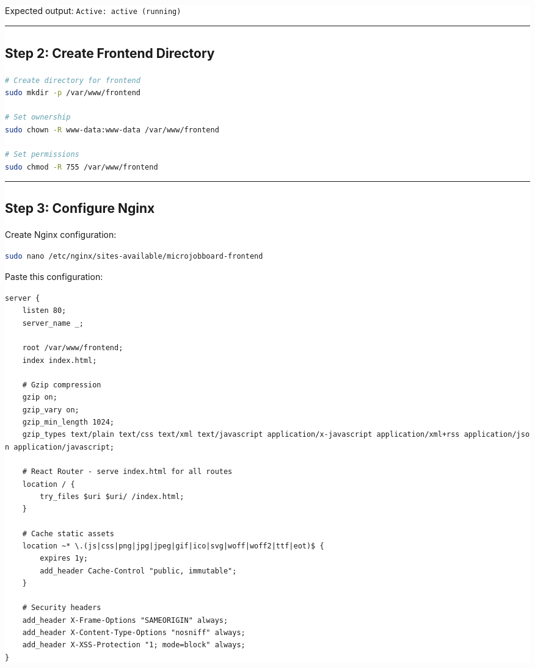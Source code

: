 Expected output: `Active: active (running)`

---

## Step 2: Create Frontend Directory

```bash
# Create directory for frontend
sudo mkdir -p /var/www/frontend

# Set ownership
sudo chown -R www-data:www-data /var/www/frontend

# Set permissions
sudo chmod -R 755 /var/www/frontend
```

---

## Step 3: Configure Nginx

Create Nginx configuration:

```bash
sudo nano /etc/nginx/sites-available/microjobboard-frontend
```

Paste this configuration:

```nginx
server {
    listen 80;
    server_name _;

    root /var/www/frontend;
    index index.html;

    # Gzip compression
    gzip on;
    gzip_vary on;
    gzip_min_length 1024;
    gzip_types text/plain text/css text/xml text/javascript application/x-javascript application/xml+rss application/json application/javascript;

    # React Router - serve index.html for all routes
    location / {
        try_files $uri $uri/ /index.html;
    }

    # Cache static assets
    location ~* \.(js|css|png|jpg|jpeg|gif|ico|svg|woff|woff2|ttf|eot)$ {
        expires 1y;
        add_header Cache-Control "public, immutable";
    }

    # Security headers
    add_header X-Frame-Options "SAMEORIGIN" always;
    add_header X-Content-Type-Options "nosniff" always;
    add_header X-XSS-Protection "1; mode=block" always;
}
```
